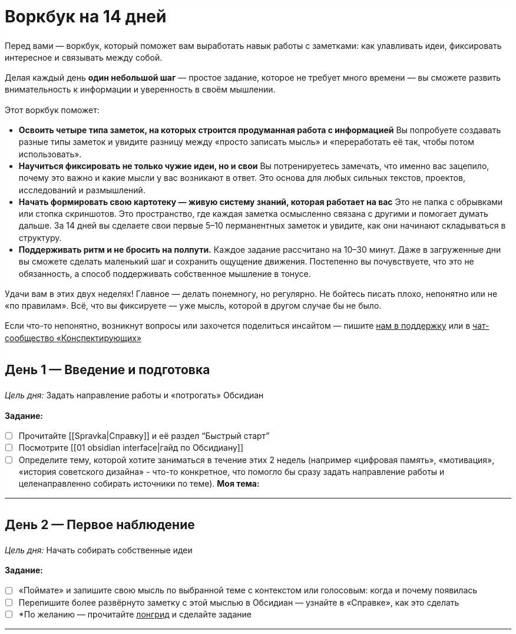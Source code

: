 # Воркбук на 14 дней

Перед вами — воркбук, который поможет вам выработать навык работы с заметками: как улавливать идеи, фиксировать интересное и связывать между собой.

Делая каждый день **один небольшой шаг** — простое задание, которое не требует много времени — вы сможете развить внимательность к информации и уверенность в своём мышлении.

Этот воркбук поможет:

- **Освоить четыре типа заметок, на которых строится продуманная работа с информацией**
  Вы попробуете создавать разные типы заметок и увидите разницу между «просто записать мысль» и «переработать её так, чтобы потом использовать».
- **Научиться фиксировать не только чужие идеи, но и свои**
  Вы потренируетесь замечать, что именно вас зацепило, почему это важно и какие мысли у вас возникают в ответ. Это основа для любых сильных текстов, проектов, исследований и размышлений.
- **Начать формировать свою картотеку — живую систему знаний, которая работает на вас**
  Это не папка с обрывками или стопка скриншотов. Это пространство, где каждая заметка осмысленно связана с другими и помогает думать дальше. За 14 дней вы сделаете свои первые 5–10 перманентных заметок и увидите, как они начинают складываться в структуру.
- **Поддерживать ритм и не бросить на полпути.**
  Каждое задание рассчитано на 10–30 минут. Даже в загруженные дни вы сможете сделать маленький шаг и сохранить ощущение движения. Постепенно вы почувствуете, что это не обязанность, а способ поддерживать собственное мышление в тонусе.

Удачи вам в этих двух неделях\! Главное — делать понемногу, но регулярно. Не бойтесь писать плохо, непонятно или не «по правилам». Всё, что вы фиксируете — уже мысль, которой в другом случае бы не было.

Если что-то непонятно, возникнут вопросы или захочется поделиться инсайтом — пишите [нам в поддержку](https://t.me/konspekt_support) или в [чат-сообщество «Конспектирующих»](https://t.me/+Lt0mE7G-vWljMWY0)

## **День 1 — Введение и подготовка**
*Цель дня:* Задать направление работы и «потрогать» Обсидиан

**Задание:**
- [ ] Прочитайте [[Spravka|Справку]] и её раздел “Быстрый старт”
- [ ] Посмотрите [[01 obsidian interface|гайд по Обсидиану]]
- [ ] Определите тему, которой хотите заниматься в течение этих 2 недель (например «цифровая память», «мотивация», «история советского дизайна» \- что-то конкретное, что помогло бы сразу задать направление работы и целенаправленно собирать источники по теме).
**Моя тема:**

---

## **День 2 — Первое наблюдение**
*Цель дня:* Начать собирать собственные идеи

**Задание:**
- [ ] «Поймате» и запишите свою мысль по выбранной теме с контекстом или голосовым: когда и почему появилась
- [ ] Перепишите более развёрнуто заметку с этой мыслью в Обсидиан — узнайте в «Справке», как это сделать
- [ ] *По желанию — прочитайте [лонгрид](https://konspekt.zenclass.ru/public/course/832e13c7-8b0d-4e5f-8220-81d2f0094d95) и сделайте задание

---
